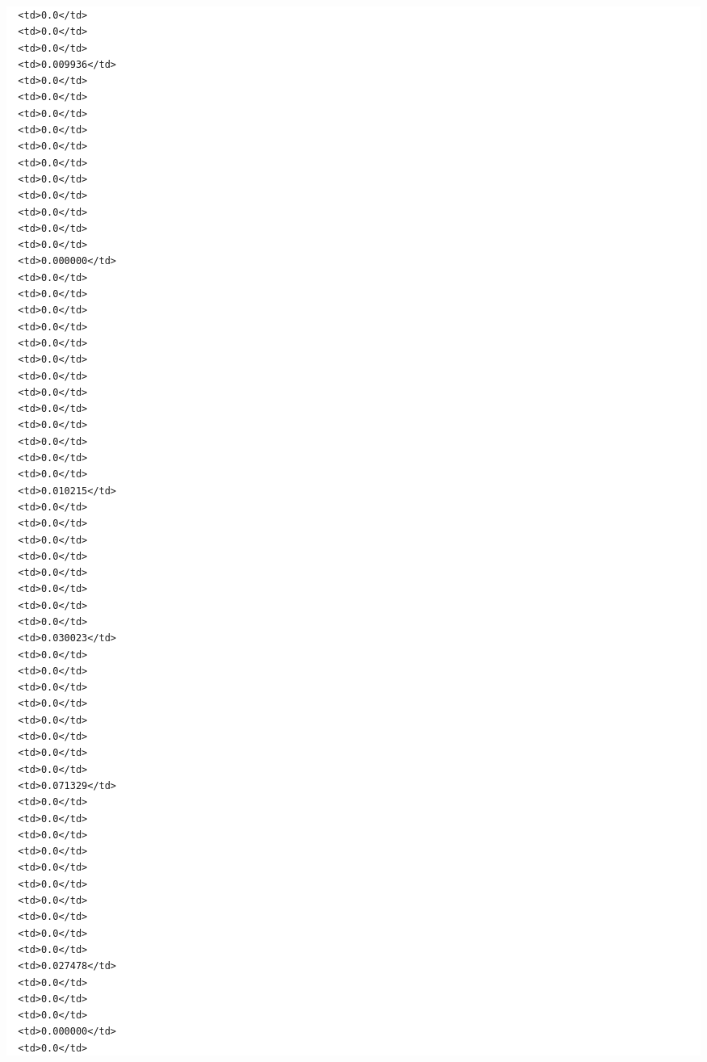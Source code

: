       <td>0.0</td>
      <td>0.0</td>
      <td>0.0</td>
      <td>0.009936</td>
      <td>0.0</td>
      <td>0.0</td>
      <td>0.0</td>
      <td>0.0</td>
      <td>0.0</td>
      <td>0.0</td>
      <td>0.0</td>
      <td>0.0</td>
      <td>0.0</td>
      <td>0.0</td>
      <td>0.0</td>
      <td>0.000000</td>
      <td>0.0</td>
      <td>0.0</td>
      <td>0.0</td>
      <td>0.0</td>
      <td>0.0</td>
      <td>0.0</td>
      <td>0.0</td>
      <td>0.0</td>
      <td>0.0</td>
      <td>0.0</td>
      <td>0.0</td>
      <td>0.0</td>
      <td>0.0</td>
      <td>0.010215</td>
      <td>0.0</td>
      <td>0.0</td>
      <td>0.0</td>
      <td>0.0</td>
      <td>0.0</td>
      <td>0.0</td>
      <td>0.0</td>
      <td>0.0</td>
      <td>0.030023</td>
      <td>0.0</td>
      <td>0.0</td>
      <td>0.0</td>
      <td>0.0</td>
      <td>0.0</td>
      <td>0.0</td>
      <td>0.0</td>
      <td>0.0</td>
      <td>0.071329</td>
      <td>0.0</td>
      <td>0.0</td>
      <td>0.0</td>
      <td>0.0</td>
      <td>0.0</td>
      <td>0.0</td>
      <td>0.0</td>
      <td>0.0</td>
      <td>0.0</td>
      <td>0.0</td>
      <td>0.027478</td>
      <td>0.0</td>
      <td>0.0</td>
      <td>0.0</td>
      <td>0.000000</td>
      <td>0.0</td>